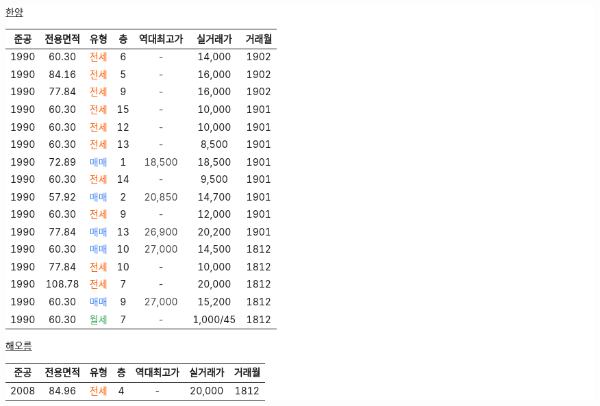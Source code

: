 
<script async src="//pagead2.googlesyndication.com/pagead/js/adsbygoogle.js"></script>

<ins class="adsbygoogle"
     style="display:block"
     data-ad-client="ca-pub-2446590836940007"
     data-ad-slot="1659523306"
     data-ad-format="auto"
     data-full-width-responsive="true"></ins>
<script>
(adsbygoogle = window.adsbygoogle || []).push({});
</script>


[한양](https://search.naver.com/search.naver?query=%EA%B2%BD%EA%B8%B0%EB%8F%84+%EC%95%88%EC%82%B0%EC%8B%9C+%EC%83%81%EB%A1%9D%EA%B5%AC+%EC%9B%94%ED%94%BC%EB%8F%99+%ED%95%9C%EC%96%91)

|준공|전용면적|유형|층|역대최고가|실거래가|거래월|
|:---:|:---:|:---:|:---:|:---:|:---:|:---:|
|1990|60.30|<span style="color:#ff5a00">전세</span>|6|<span style="color:#444444">-</span>|14,000|1902|
|1990|84.16|<span style="color:#ff5a00">전세</span>|5|<span style="color:#444444">-</span>|16,000|1902|
|1990|77.84|<span style="color:#ff5a00">전세</span>|9|<span style="color:#444444">-</span>|16,000|1902|
|1990|60.30|<span style="color:#ff5a00">전세</span>|15|<span style="color:#444444">-</span>|10,000|1901|
|1990|60.30|<span style="color:#ff5a00">전세</span>|12|<span style="color:#444444">-</span>|10,000|1901|
|1990|60.30|<span style="color:#ff5a00">전세</span>|13|<span style="color:#444444">-</span>|8,500|1901|
|1990|72.89|<span style="color:#4285f3">매매</span>|1|<span style="color:#444444">18,500</span>|18,500|1901|
|1990|60.30|<span style="color:#ff5a00">전세</span>|14|<span style="color:#444444">-</span>|9,500|1901|
|1990|57.92|<span style="color:#4285f3">매매</span>|2|<span style="color:#444444">20,850</span>|14,700|1901|
|1990|60.30|<span style="color:#ff5a00">전세</span>|9|<span style="color:#444444">-</span>|12,000|1901|
|1990|77.84|<span style="color:#4285f3">매매</span>|13|<span style="color:#444444">26,900</span>|20,200|1901|
|1990|60.30|<span style="color:#4285f3">매매</span>|10|<span style="color:#444444">27,000</span>|14,500|1812|
|1990|77.84|<span style="color:#ff5a00">전세</span>|10|<span style="color:#444444">-</span>|10,000|1812|
|1990|108.78|<span style="color:#ff5a00">전세</span>|7|<span style="color:#444444">-</span>|20,000|1812|
|1990|60.30|<span style="color:#4285f3">매매</span>|9|<span style="color:#444444">27,000</span>|15,200|1812|
|1990|60.30|<span style="color:#34a853">월세</span>|7|<span style="color:#444444">-</span>|1,000/45|1812|

[해오름](https://search.naver.com/search.naver?query=%EA%B2%BD%EA%B8%B0%EB%8F%84+%EC%95%88%EC%82%B0%EC%8B%9C+%EC%83%81%EB%A1%9D%EA%B5%AC+%EC%9B%94%ED%94%BC%EB%8F%99+%ED%95%B4%EC%98%A4%EB%A6%84)

|준공|전용면적|유형|층|역대최고가|실거래가|거래월|
|:---:|:---:|:---:|:---:|:---:|:---:|:---:|
|2008|84.96|<span style="color:#ff5a00">전세</span>|4|<span style="color:#444444">-</span>|20,000|1812|
